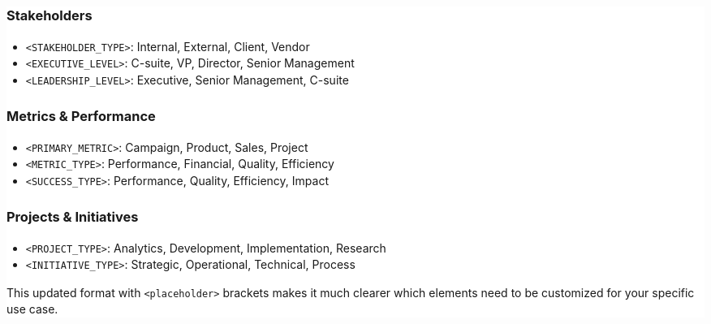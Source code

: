 ### Stakeholders
- `<STAKEHOLDER_TYPE>`: Internal, External, Client, Vendor
- `<EXECUTIVE_LEVEL>`: C-suite, VP, Director, Senior Management
- `<LEADERSHIP_LEVEL>`: Executive, Senior Management, C-suite

### Metrics & Performance
- `<PRIMARY_METRIC>`: Campaign, Product, Sales, Project
- `<METRIC_TYPE>`: Performance, Financial, Quality, Efficiency
- `<SUCCESS_TYPE>`: Performance, Quality, Efficiency, Impact

### Projects & Initiatives
- `<PROJECT_TYPE>`: Analytics, Development, Implementation, Research
- `<INITIATIVE_TYPE>`: Strategic, Operational, Technical, Process

This updated format with `<placeholder>` brackets makes it much clearer which elements need to be customized for your specific use case.
